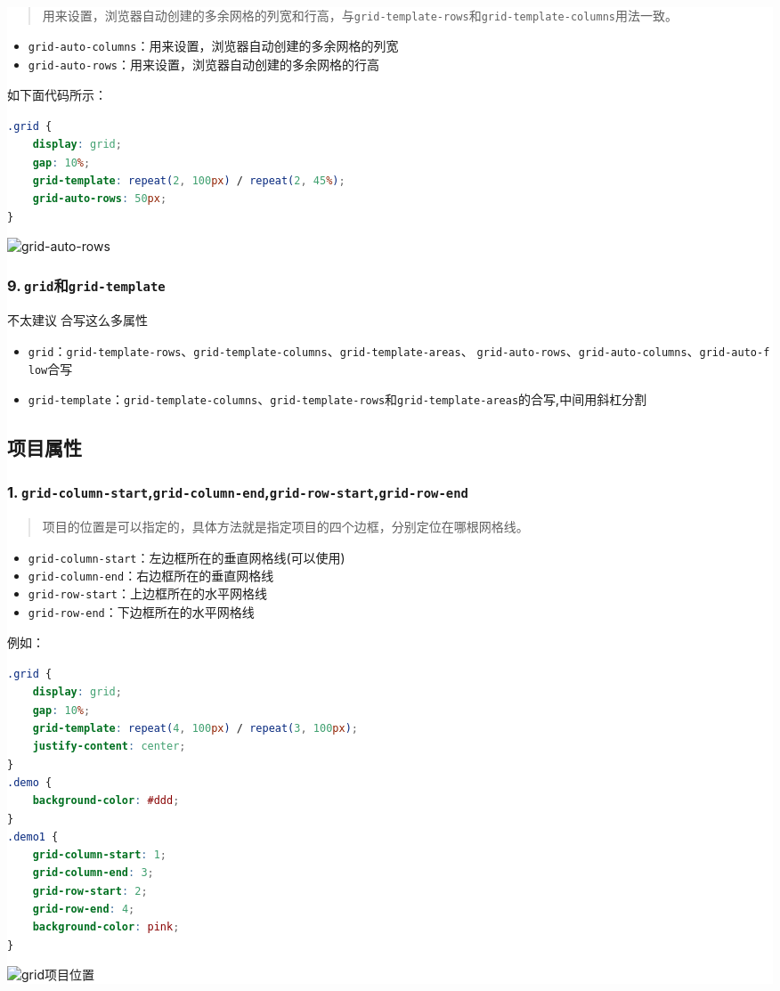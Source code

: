 > 用来设置，浏览器自动创建的多余网格的列宽和行高，与`grid-template-rows`和`grid-template-columns`用法一致。

-   `grid-auto-columns`：用来设置，浏览器自动创建的多余网格的列宽
-   `grid-auto-rows`：用来设置，浏览器自动创建的多余网格的行高

如下面代码所示：

```css
.grid {
    display: grid;
    gap: 10%;
    grid-template: repeat(2, 100px) / repeat(2, 45%);
    grid-auto-rows: 50px;
}
```
![grid-auto-rows](https://iyuwb.gitee.io/notes/images/grid-10.png)

### 9. `grid`和`grid-template`

不太建议 合写这么多属性

-   `grid`：`grid-template-rows`、`grid-template-columns`、`grid-template-areas`、 `grid-auto-rows`、`grid-auto-columns`、`grid-auto-flow`合写

-   `grid-template`：`grid-template-columns`、`grid-template-rows`和`grid-template-areas`的合写,中间用斜杠分割


## 项目属性
### 1. `grid-column-start`,`grid-column-end`,`grid-row-start`,`grid-row-end`
>   项目的位置是可以指定的，具体方法就是指定项目的四个边框，分别定位在哪根网格线。

-   `grid-column-start`：左边框所在的垂直网格线(可以使用)
-   `grid-column-end`：右边框所在的垂直网格线
-   `grid-row-start`：上边框所在的水平网格线
-   `grid-row-end`：下边框所在的水平网格线

例如：
```css
.grid {
    display: grid;
    gap: 10%;
    grid-template: repeat(4, 100px) / repeat(3, 100px);
    justify-content: center;
}
.demo {
    background-color: #ddd;
}
.demo1 {
    grid-column-start: 1;
    grid-column-end: 3;
    grid-row-start: 2;
    grid-row-end: 4;
    background-color: pink;
}
```
![grid项目位置](https://iyuwb.gitee.io/notes/images/grid-11.png)
